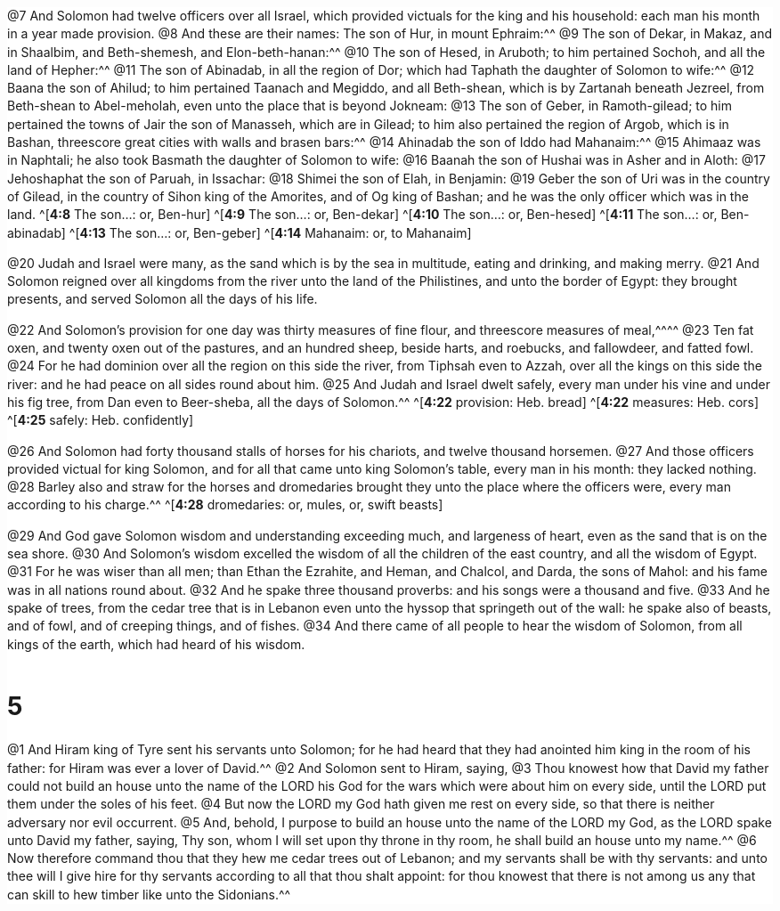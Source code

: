 @7 And Solomon had twelve officers over all Israel, which provided victuals for the king and his household: each man his month in a year made provision. @8 And these are their names: The son of Hur, in mount Ephraim:^^ @9 The son of Dekar, in Makaz, and in Shaalbim, and Beth-shemesh, and Elon-beth-hanan:^^ @10 The son of Hesed, in Aruboth; to him pertained Sochoh, and all the land of Hepher:^^ @11 The son of Abinadab, in all the region of Dor; which had Taphath the daughter of Solomon to wife:^^ @12 Baana the son of Ahilud; to him pertained Taanach and Megiddo, and all Beth-shean, which is by Zartanah beneath Jezreel, from Beth-shean to Abel-meholah, even unto the place that is beyond Jokneam: @13 The son of Geber, in Ramoth-gilead; to him pertained the towns of Jair the son of Manasseh, which are in Gilead; to him also pertained the region of Argob, which is in Bashan, threescore great cities with walls and brasen bars:^^ @14 Ahinadab the son of Iddo had Mahanaim:^^ @15 Ahimaaz was in Naphtali; he also took Basmath the daughter of Solomon to wife: @16 Baanah the son of Hushai was in Asher and in Aloth: @17 Jehoshaphat the son of Paruah, in Issachar: @18 Shimei the son of Elah, in Benjamin: @19 Geber the son of Uri was in the country of Gilead, in the country of Sihon king of the Amorites, and of Og king of Bashan; and he was the only officer which was in the land. 
^[**4:8** The son…: or, Ben-hur]
^[**4:9** The son…: or, Ben-dekar]
^[**4:10** The son…: or, Ben-hesed]
^[**4:11** The son…: or, Ben-abinadab]
^[**4:13** The son…: or, Ben-geber]
^[**4:14** Mahanaim: or, to Mahanaim]

@20 Judah and Israel were many, as the sand which is by the sea in multitude, eating and drinking, and making merry. @21 And Solomon reigned over all kingdoms from the river unto the land of the Philistines, and unto the border of Egypt: they brought presents, and served Solomon all the days of his life. 

@22 And Solomon’s provision for one day was thirty measures of fine flour, and threescore measures of meal,^^^^ @23 Ten fat oxen, and twenty oxen out of the pastures, and an hundred sheep, beside harts, and roebucks, and fallowdeer, and fatted fowl. @24 For he had dominion over all the region on this side the river, from Tiphsah even to Azzah, over all the kings on this side the river: and he had peace on all sides round about him. @25 And Judah and Israel dwelt safely, every man under his vine and under his fig tree, from Dan even to Beer-sheba, all the days of Solomon.^^ 
^[**4:22** provision: Heb. bread]
^[**4:22** measures: Heb. cors]
^[**4:25** safely: Heb. confidently]

@26 And Solomon had forty thousand stalls of horses for his chariots, and twelve thousand horsemen. @27 And those officers provided victual for king Solomon, and for all that came unto king Solomon’s table, every man in his month: they lacked nothing. @28 Barley also and straw for the horses and dromedaries brought they unto the place where the officers were, every man according to his charge.^^ 
^[**4:28** dromedaries: or, mules, or, swift beasts]

@29 And God gave Solomon wisdom and understanding exceeding much, and largeness of heart, even as the sand that is on the sea shore. @30 And Solomon’s wisdom excelled the wisdom of all the children of the east country, and all the wisdom of Egypt. @31 For he was wiser than all men; than Ethan the Ezrahite, and Heman, and Chalcol, and Darda, the sons of Mahol: and his fame was in all nations round about. @32 And he spake three thousand proverbs: and his songs were a thousand and five. @33 And he spake of trees, from the cedar tree that is in Lebanon even unto the hyssop that springeth out of the wall: he spake also of beasts, and of fowl, and of creeping things, and of fishes. @34 And there came of all people to hear the wisdom of Solomon, from all kings of the earth, which had heard of his wisdom. 

# 5 
@1 And Hiram king of Tyre sent his servants unto Solomon; for he had heard that they had anointed him king in the room of his father: for Hiram was ever a lover of David.^^ @2 And Solomon sent to Hiram, saying, @3 Thou knowest how that David my father could not build an house unto the name of the LORD his God for the wars which were about him on every side, until the LORD put them under the soles of his feet. @4 But now the LORD my God hath given me rest on every side, so that there is neither adversary nor evil occurrent. @5 And, behold, I purpose to build an house unto the name of the LORD my God, as the LORD spake unto David my father, saying, Thy son, whom I will set upon thy throne in thy room, he shall build an house unto my name.^^ @6 Now therefore command thou that they hew me cedar trees out of Lebanon; and my servants shall be with thy servants: and unto thee will I give hire for thy servants according to all that thou shalt appoint: for thou knowest that there is not among us any that can skill to hew timber like unto the Sidonians.^^ 